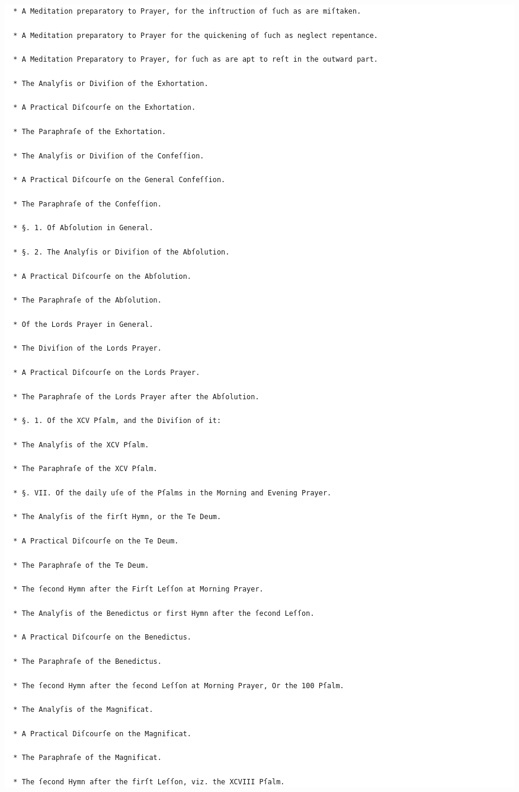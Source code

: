       * A Meditation preparatory to Prayer, for the inſtruction of ſuch as are miſtaken.

      * A Meditation preparatory to Prayer for the quickening of ſuch as neglect repentance.

      * A Meditation Preparatory to Prayer, for ſuch as are apt to reſt in the outward part.

      * The Analyſis or Diviſion of the Exhortation.

      * A Practical Diſcourſe on the Exhortation.

      * The Paraphraſe of the Exhortation.

      * The Analyſis or Diviſion of the Confeſſion.

      * A Practical Diſcourſe on the General Confeſſion.

      * The Paraphraſe of the Confeſſion.

      * §. 1. Of Abſolution in General.

      * §. 2. The Analyſis or Diviſion of the Abſolution.

      * A Practical Diſcourſe on the Abſolution.

      * The Paraphraſe of the Abſolution.

      * Of the Lords Prayer in General.

      * The Diviſion of the Lords Prayer.

      * A Practical Diſcourſe on the Lords Prayer.

      * The Paraphraſe of the Lords Prayer after the Abſolution.

      * §. 1. Of the XCV Pſalm, and the Diviſion of it:

      * The Analyſis of the XCV Pſalm.

      * The Paraphraſe of the XCV Pſalm.

      * §. VII. Of the daily uſe of the Pſalms in the Morning and Evening Prayer.

      * The Analyſis of the firſt Hymn, or the Te Deum.

      * A Practical Diſcourſe on the Te Deum.

      * The Paraphraſe of the Te Deum.

      * The ſecond Hymn after the Firſt Leſſon at Morning Prayer.

      * The Analyſis of the Benedictus or first Hymn after the ſecond Leſſon.

      * A Practical Diſcourſe on the Benedictus.

      * The Paraphraſe of the Benedictus.

      * The ſecond Hymn after the ſecond Leſſon at Morning Prayer, Or the 100 Pſalm.

      * The Analyſis of the Magnificat.

      * A Practical Diſcourſe on the Magnificat.

      * The Paraphraſe of the Magnificat.

      * The ſecond Hymn after the firſt Leſſon, viz. the XCVIII Pſalm.

